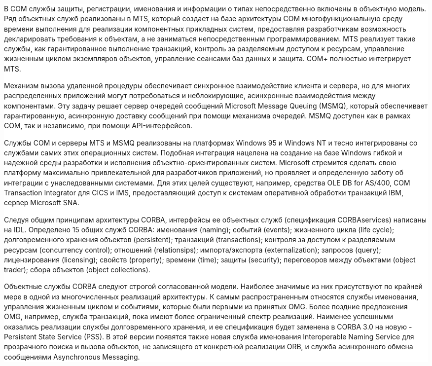 В СОМ службы защиты, регистрации, именования и информации о типах
непосредственно включены в объектную модель. Ряд объектных служб
реализованы в MTS, который создает на базе архитектуры СОМ
многофункциональную среду времени выполнения для реализации компонентных
прикладных систем, предоставляя разработчикам возможность декларировать
требования к объектам, а не заниматься непосредственным
программированием. MTS реализует такие службы, как гарантированное
выполнение транзакций, контроль за разделяемым доступом к ресурсам,
управление жизненным циклом экземпляров объектов, управление сеансами
баз данных и защита. СОМ+ полностью интегрирует MTS.

Механизм вызова удаленной процедуры обеспечивает синхронное
взаимодействие клиента и сервера, но для многих распределенных
приложений могут потребоваться и неблокирующие, асинхронные
взаимодействия между компонентами. Эту задачу решает сервер очередей
сообщений Microsoft Message Queuing (MSMQ), который обеспечивает
гарантированную, асинхронную доставку сообщений при помощи механизма
очередей. MSMQ доступен как в рамках СОМ, так и независимо, при помощи
API-интерфейсов.

Службы СОМ и серверы MTS и MSMQ реализованы на платформах Windows 95 и
Windows NT и тесно интегрированы со службами самих этих операционных
систем. Подобная интеграция нацелена на создание на базе Windows гибкой
и надежной среды разработки и исполнения объектно-ориентированных
систем. Microsoft стремится сделать свою платформу максимально
привлекательной для разработчиков приложений, но проявляет и
определенную заботу об интеграции с унаследованными системами. Для этих
целей существуют, например, средства OLE DB for AS/400, СОМ Transaction
Integrator для CICS и IMS, предоставляющий доступ к системам оперативной
обработки транзакций IBM, сервер Microsoft SNA.

Следуя общим принципам архитектуры CORBA, интерфейсы ее объектных служб
(спецификация CORBAservices) написаны на IDL. Определено 15 общих служб
CORBA: именования (naming); событий (events); жизненного цикла (life
cycle); долговременного хранения объектов (persistent); транзакций
(transactions); контроля за доступом к разделяемым ресурсам (concurrency
control); отношений (relationsips); импорта/экспорта (externalization);
запросов (query); лицензирования (licensing); свойств (property);
времени (time); защиты (security); переговоров между объектами (object
trader); сбора объектов (object collections).

Объектные службы CORBA следуют строгой согласованной модели. Наиболее
значимые из них присутствуют по крайней мере в одной из многочисленных
реализаций архитектуры. К самым распространенным относятся службы
именования, управления жизненным циклом и событиями, которые были
первыми из принятых OMG. Более поздние предложения OMG, например, служба
транзакций, пока имеют более ограниченный спектр реализаций. Наименее
успешными оказались реализации службы долговременного хранения, и ее
спецификация будет заменена в CORBA 3.0 на новую - Persistent State
Service (PSS). В этой версии появятся также новая служба именования
Interoperable Naming Service для прозрачного поиска и вызова объектов,
не зависящего от конкретной реализации ORB, и служба асинхронного обмена
сообщениями Asynchronous Messaging.
